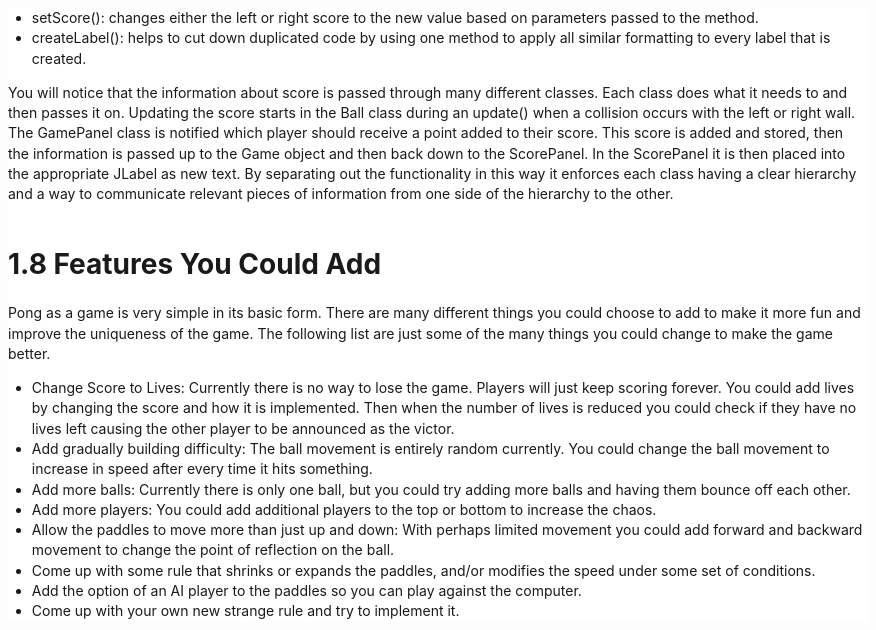 - setScore(): changes either the left or right score to the new value based on parameters passed
    to the method.
- createLabel(): helps to cut down duplicated code by using one method to apply all similar
    formatting to every label that is created.

You will notice that the information about score is passed through many different classes. Each class
does what it needs to and then passes it on. Updating the score starts in the Ball class during an
update() when a collision occurs with the left or right wall. The GamePanel class is notified which
player should receive a point added to their score. This score is added and stored, then the information
is passed up to the Game object and then back down to the ScorePanel. In the ScorePanel it is then
placed into the appropriate JLabel as new text. By separating out the functionality in this way it
enforces each class having a clear hierarchy and a way to communicate relevant pieces of information
from one side of the hierarchy to the other.


# 1.8 Features You Could Add

Pong as a game is very simple in its basic form. There are many different things you could choose to
add to make it more fun and improve the uniqueness of the game. The following list are just some of
the many things you could change to make the game better.

- Change Score to Lives: Currently there is no way to lose the game. Players will just keep scoring
    forever. You could add lives by changing the score and how it is implemented. Then when the
    number of lives is reduced you could check if they have no lives left causing the other player
    to be announced as the victor.
- Add gradually building difficulty: The ball movement is entirely random currently. You could
    change the ball movement to increase in speed after every time it hits something.
- Add more balls: Currently there is only one ball, but you could try adding more balls and having
    them bounce off each other.
- Add more players: You could add additional players to the top or bottom to increase the
    chaos.
- Allow the paddles to move more than just up and down: With perhaps limited movement you
    could add forward and backward movement to change the point of reflection on the ball.
- Come up with some rule that shrinks or expands the paddles, and/or modifies the speed under
    some set of conditions.
- Add the option of an AI player to the paddles so you can play against the computer.
- Come up with your own new strange rule and try to implement it.


